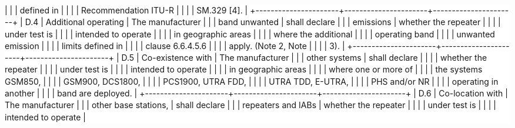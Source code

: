 |                      |                      | defined in           |
|                      |                      | Recommendation ITU-R |
|                      |                      | SM.329 \[4\].        |
+----------------------+----------------------+----------------------+
| D.4                  | Additional operating | The manufacturer     |
|                      | band unwanted        | shall declare        |
|                      | emissions            | whether the repeater |
|                      |                      | under test is        |
|                      |                      | intended to operate  |
|                      |                      | in geographic areas  |
|                      |                      | where the additional |
|                      |                      | operating band       |
|                      |                      | unwanted emission    |
|                      |                      | limits defined in    |
|                      |                      | clause 6.6.4.5.6     |
|                      |                      | apply. (Note 2, Note |
|                      |                      | 3).                  |
+----------------------+----------------------+----------------------+
| D.5                  | Co-existence with    | The manufacturer     |
|                      | other systems        | shall declare        |
|                      |                      | whether the repeater |
|                      |                      | under test is        |
|                      |                      | intended to operate  |
|                      |                      | in geographic areas  |
|                      |                      | where one or more of |
|                      |                      | the systems GSM850,  |
|                      |                      | GSM900, DCS1800,     |
|                      |                      | PCS1900, UTRA FDD,   |
|                      |                      | UTRA TDD, E-UTRA,    |
|                      |                      | PHS and/or NR        |
|                      |                      | operating in another |
|                      |                      | band are deployed.   |
+----------------------+----------------------+----------------------+
| D.6                  | Co-location with     | The manufacturer     |
|                      | other base stations, | shall declare        |
|                      | repeaters and IABs   | whether the repeater |
|                      |                      | under test is        |
|                      |                      | intended to operate  |